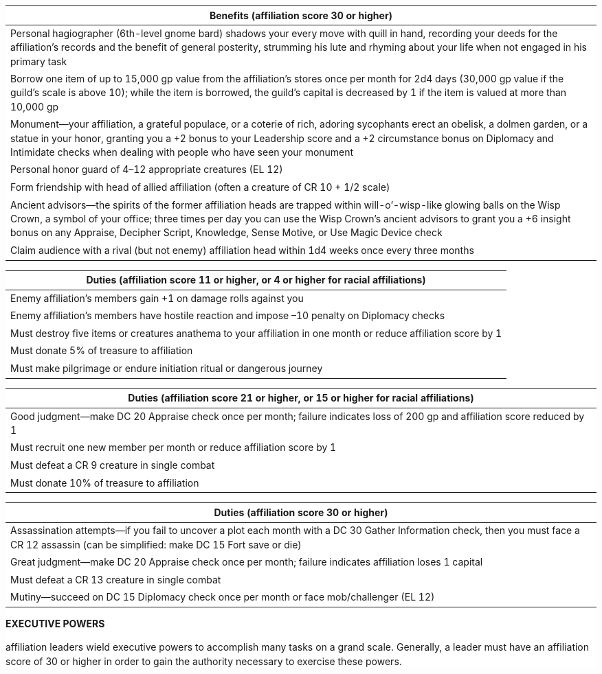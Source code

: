 
| **Benefits (affiliation score 30 or higher)** |
|---|
| Personal hagiographer (6th-level gnome bard) shadows your every move with quill in hand, recording your deeds for the affiliation’s records and the benefit of general posterity, strumming his lute and rhyming about your life when not engaged in his primary task |
| Borrow one item of up to 15,000 gp value from the affiliation’s stores once per month for 2d4 days (30,000 gp value if the guild’s scale is above 10); while the item is borrowed, the guild’s capital is decreased by 1 if the item is valued at more than 10,000 gp |
| Monument—your affiliation, a grateful populace, or a coterie of rich, adoring sycophants erect an obelisk, a dolmen garden, or a statue in your honor, granting you a +2 bonus to your Leadership score and a +2 circumstance bonus on Diplomacy and Intimidate checks when dealing with people who have seen your monument |
| Personal honor guard of 4–12 appropriate creatures (EL 12) |
| Form friendship with head of allied affiliation (often a creature of CR 10 + 1/2 scale) |
| Ancient advisors—the spirits of the former affiliation heads are trapped within will-o’-wisp-like glowing balls on the Wisp Crown, a symbol of your office; three times per day you can use the Wisp Crown’s ancient advisors to grant you a +6 insight bonus on any Appraise, Decipher Script, Knowledge, Sense Motive, or Use Magic Device check |
| Claim audience with a rival (but not enemy) affiliation head within 1d4 weeks once every three months |


| **Duties (affiliation score 11 or higher, or 4 or higher for racial affiliations)** |
|---|
| Enemy affiliation’s members gain +1 on damage rolls against you |
| Enemy affiliation’s members have hostile reaction and impose –10 penalty on Diplomacy checks |
| Must destroy five items or creatures anathema to your affiliation in one month or reduce affiliation score by 1 |
| Must donate 5% of treasure to affiliation |
| Must make pilgrimage or endure initiation ritual or dangerous journey |


| **Duties (affiliation score 21 or higher, or 15 or higher for racial affiliations)** |
|---|
| Good judgment—make DC 20 Appraise check once per month; failure indicates loss of 200 gp and affiliation score reduced by 1 |
| Must recruit one new member per month or reduce affiliation score by 1 |
| Must defeat a CR 9 creature in single combat |
| Must donate 10% of treasure to affiliation |


| **Duties (affiliation score 30 or higher)** |
|---|
| Assassination attempts—if you fail to uncover a plot each month with a DC 30 Gather Information check, then you must face a CR 12 assassin (can be simplified: make DC 15 Fort save or die) |
| Great judgment—make DC 20 Appraise check once per month; failure indicates affiliation loses 1 capital |
| Must defeat a CR 13 creature in single combat |
| Mutiny—succeed on DC 15 Diplomacy check once per month or face mob/challenger (EL 12) |

**EXECUTIVE POWERS**

affiliation leaders wield executive powers to accomplish many tasks on a grand scale. Generally, a leader must have an affiliation score of 30 or higher in order to gain the authority necessary to exercise these powers.
